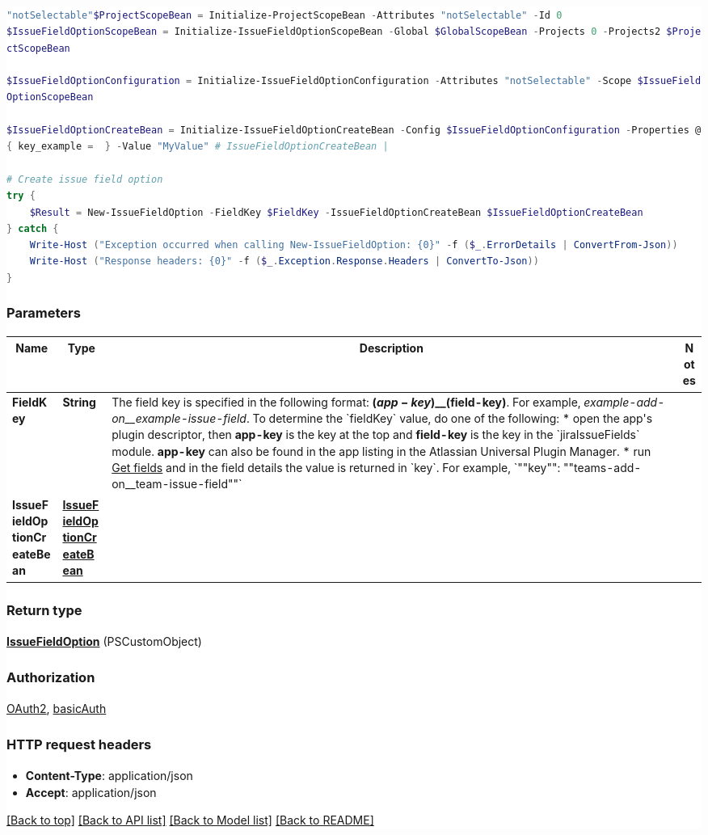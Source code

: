 ```powershell
"notSelectable"$ProjectScopeBean = Initialize-ProjectScopeBean -Attributes "notSelectable" -Id 0
$IssueFieldOptionScopeBean = Initialize-IssueFieldOptionScopeBean -Global $GlobalScopeBean -Projects 0 -Projects2 $ProjectScopeBean

$IssueFieldOptionConfiguration = Initialize-IssueFieldOptionConfiguration -Attributes "notSelectable" -Scope $IssueFieldOptionScopeBean

$IssueFieldOptionCreateBean = Initialize-IssueFieldOptionCreateBean -Config $IssueFieldOptionConfiguration -Properties @{ key_example =  } -Value "MyValue" # IssueFieldOptionCreateBean | 

# Create issue field option
try {
    $Result = New-IssueFieldOption -FieldKey $FieldKey -IssueFieldOptionCreateBean $IssueFieldOptionCreateBean
} catch {
    Write-Host ("Exception occurred when calling New-IssueFieldOption: {0}" -f ($_.ErrorDetails | ConvertFrom-Json))
    Write-Host ("Response headers: {0}" -f ($_.Exception.Response.Headers | ConvertTo-Json))
}
```

### Parameters

Name | Type | Description  | Notes
------------- | ------------- | ------------- | -------------
 **FieldKey** | **String**| The field key is specified in the following format: **$(app-key)\_\_$(field-key)**. For example, *example-add-on\_\_example-issue-field*. To determine the &#x60;fieldKey&#x60; value, do one of the following:   *  open the app&#39;s plugin descriptor, then **app-key** is the key at the top and **field-key** is the key in the &#x60;jiraIssueFields&#x60; module. **app-key** can also be found in the app listing in the Atlassian Universal Plugin Manager.  *  run [Get fields](#api-rest-api-3-field-get) and in the field details the value is returned in &#x60;key&#x60;. For example, &#x60;&quot;&quot;key&quot;&quot;: &quot;&quot;teams-add-on__team-issue-field&quot;&quot;&#x60; | 
 **IssueFieldOptionCreateBean** | [**IssueFieldOptionCreateBean**](IssueFieldOptionCreateBean.md)|  | 

### Return type

[**IssueFieldOption**](IssueFieldOption.md) (PSCustomObject)

### Authorization

[OAuth2](../README.md#OAuth2), [basicAuth](../README.md#basicAuth)

### HTTP request headers

 - **Content-Type**: application/json
 - **Accept**: application/json

[[Back to top]](#) [[Back to API list]](../README.md#documentation-for-api-endpoints) [[Back to Model list]](../README.md#documentation-for-models) [[Back to README]](../README.md)
